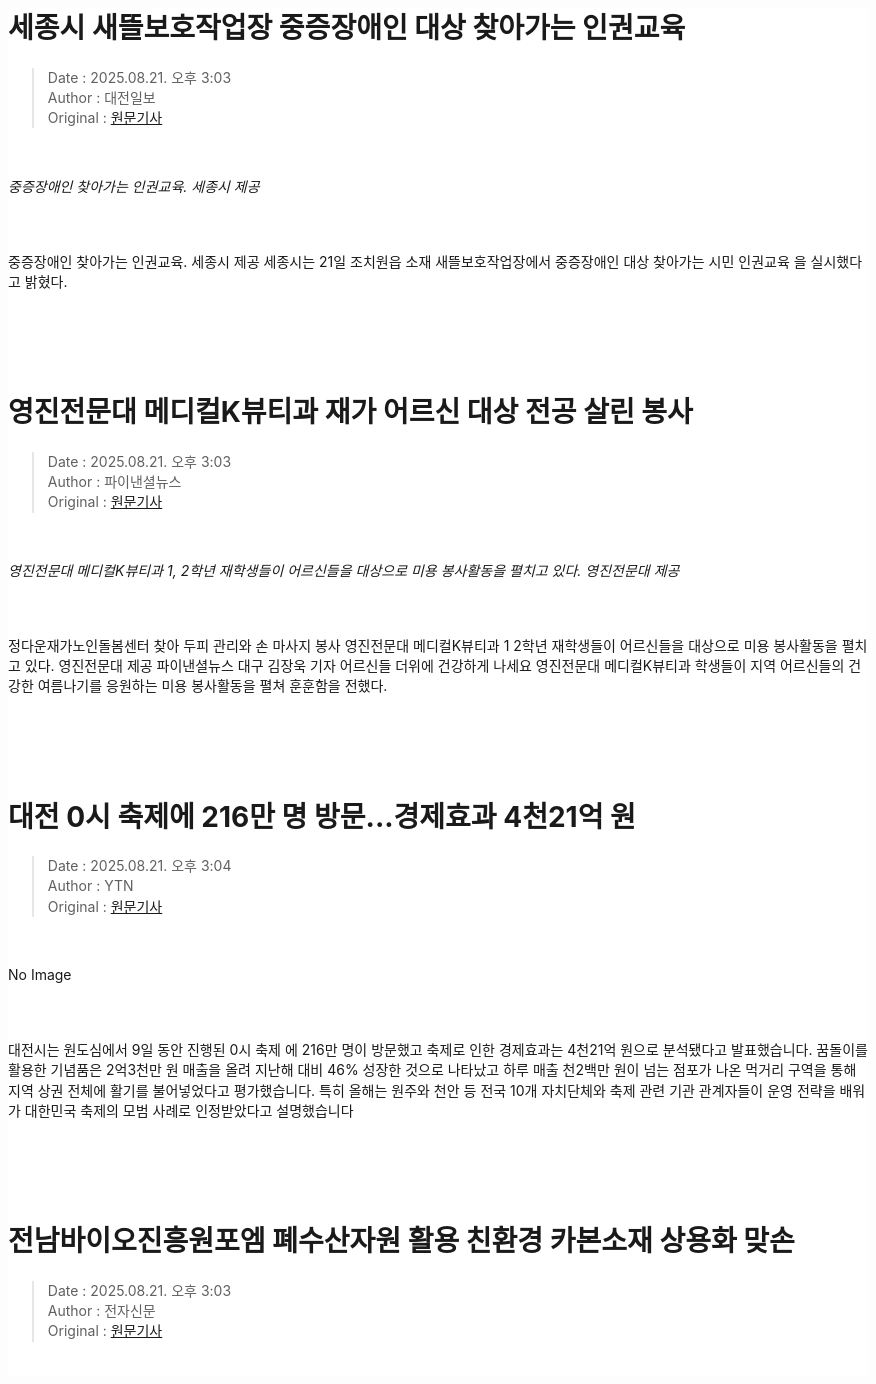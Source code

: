   
# 세종시 새뜰보호작업장 중증장애인 대상 찾아가는 인권교육  
  
> Date : 2025.08.21. 오후 3:03  
> Author : 대전일보  
> Original : [원문기사](https://n.news.naver.com/mnews/article/656/0000144713?sid=102)  
<br/>  
  
<img alt="중증장애인 찾아가는 인권교육. 세종시 제공" class="_LAZY_LOADING _LAZY_LOADING_INIT_HIDE" src="https://imgnews.pstatic.net/image/656/2025/08/21/0000144713_001_20250821150315197.jpg?type=w860" id="img1" style="display: none;"></img><em class="img_desc">중증장애인 찾아가는 인권교육. 세종시 제공</em>  
<br/><br/>  
  
중증장애인 찾아가는 인권교육.
세종시 제공 세종시는 21일 조치원읍 소재 새뜰보호작업장에서 중증장애인 대상 찾아가는 시민 인권교육 을 실시했다고 밝혔다.  
<br/><br/><br/>  

  
# 영진전문대 메디컬K뷰티과 재가 어르신 대상 전공 살린 봉사  
  
> Date : 2025.08.21. 오후 3:03  
> Author : 파이낸셜뉴스  
> Original : [원문기사](https://n.news.naver.com/mnews/article/014/0005394798?sid=102)  
<br/>  
  
<img alt="영진전문대 메디컬K뷰티과 1, 2학년 재학생들이 어르신들을 대상으로 미용 봉사활동을 펼치고 있다. 영진전문대 제공" class="_LAZY_LOADING _LAZY_LOADING_INIT_HIDE" src="https://imgnews.pstatic.net/image/014/2025/08/21/0005394798_001_20250821150314625.jpg?type=w860" id="img1" style="display: none;"></img><em class="img_desc">영진전문대 메디컬K뷰티과 1, 2학년 재학생들이 어르신들을 대상으로 미용 봉사활동을 펼치고 있다. 영진전문대 제공</em>  
<br/><br/>  
  
정다운재가노인돌봄센터 찾아 두피 관리와 손 마사지 봉사 영진전문대 메디컬K뷰티과 1 2학년 재학생들이 어르신들을 대상으로 미용 봉사활동을 펼치고 있다.
영진전문대 제공 파이낸셜뉴스 대구 김장욱 기자 어르신들 더위에 건강하게 나세요 영진전문대 메디컬K뷰티과 학생들이 지역 어르신들의 건강한 여름나기를 응원하는 미용 봉사활동을 펼쳐 훈훈함을 전했다.  
<br/><br/><br/>  

  
# 대전 0시 축제에 216만 명 방문...경제효과 4천21억 원  
  
> Date : 2025.08.21. 오후 3:04  
> Author : YTN  
> Original : [원문기사](https://n.news.naver.com/mnews/article/052/0002235942?sid=102)  
<br/>  
  
No Image  
<br/><br/>  
  
대전시는 원도심에서 9일 동안 진행된 0시 축제 에 216만 명이 방문했고 축제로 인한 경제효과는 4천21억 원으로 분석됐다고 발표했습니다. 꿈돌이를 활용한 기념품은 2억3천만 원 매출을 올려 지난해 대비 46% 성장한 것으로 나타났고 하루 매출 천2백만 원이 넘는 점포가 나온 먹거리 구역을 통해 지역 상권 전체에 활기를 불어넣었다고 평가했습니다. 특히 올해는 원주와 천안 등 전국 10개 자치단체와 축제 관련 기관 관계자들이 운영 전략을 배워가 대한민국 축제의 모범 사례로 인정받았다고 설명했습니다  
<br/><br/><br/>  

  
# 전남바이오진흥원포엠 폐수산자원 활용 친환경 카본소재 상용화 맞손  
  
> Date : 2025.08.21. 오후 3:03  
> Author : 전자신문  
> Original : [원문기사](https://n.news.naver.com/mnews/article/030/0003342698?sid=102)  
<br/>  
  